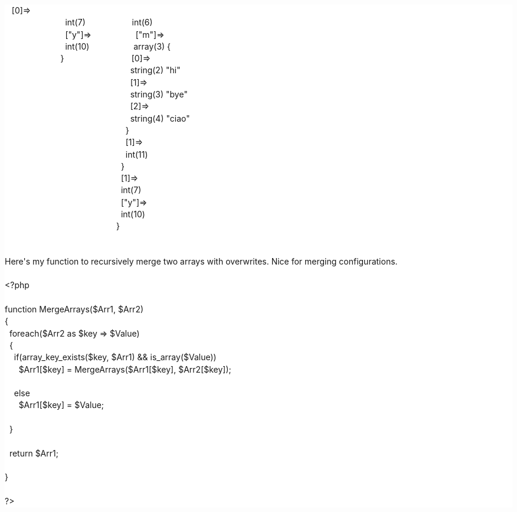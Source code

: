 &#xA0;&#xA0; [0]=&gt;<br>&#xA0; &#xA0; &#xA0; &#xA0; &#xA0; &#xA0; &#xA0; &#xA0; &#xA0; &#xA0; &#xA0; &#xA0; &#xA0; int(7)&#xA0; &#xA0; &#xA0; &#xA0; &#xA0; &#xA0; &#xA0; &#xA0; &#xA0; &#xA0; int(6)<br>&#xA0; &#xA0; &#xA0; &#xA0; &#xA0; &#xA0; &#xA0; &#xA0; &#xA0; &#xA0; &#xA0; &#xA0; &#xA0; [&quot;y&quot;]=&gt;&#xA0; &#xA0; &#xA0; &#xA0; &#xA0; &#xA0; &#xA0; &#xA0; &#xA0;&#xA0; [&quot;m&quot;]=&gt;<br>&#xA0; &#xA0; &#xA0; &#xA0; &#xA0; &#xA0; &#xA0; &#xA0; &#xA0; &#xA0; &#xA0; &#xA0; &#xA0; int(10)&#xA0; &#xA0; &#xA0; &#xA0; &#xA0; &#xA0; &#xA0; &#xA0; &#xA0;&#xA0; array(3) {<br>&#xA0; &#xA0; &#xA0; &#xA0; &#xA0; &#xA0; &#xA0; &#xA0; &#xA0; &#xA0; &#xA0; &#xA0; }&#xA0; &#xA0; &#xA0; &#xA0; &#xA0; &#xA0; &#xA0; &#xA0; &#xA0; &#xA0; &#xA0; &#xA0; &#xA0; &#xA0;&#xA0; [0]=&gt;<br>&#xA0; &#xA0; &#xA0; &#xA0; &#xA0; &#xA0; &#xA0; &#xA0; &#xA0; &#xA0; &#xA0; &#xA0; &#xA0; &#xA0; &#xA0; &#xA0; &#xA0; &#xA0; &#xA0; &#xA0; &#xA0; &#xA0; &#xA0; &#xA0; &#xA0; &#xA0; &#xA0; string(2) &quot;hi&quot;<br>&#xA0; &#xA0; &#xA0; &#xA0; &#xA0; &#xA0; &#xA0; &#xA0; &#xA0; &#xA0; &#xA0; &#xA0; &#xA0; &#xA0; &#xA0; &#xA0; &#xA0; &#xA0; &#xA0; &#xA0; &#xA0; &#xA0; &#xA0; &#xA0; &#xA0; &#xA0; &#xA0; [1]=&gt;<br>&#xA0; &#xA0; &#xA0; &#xA0; &#xA0; &#xA0; &#xA0; &#xA0; &#xA0; &#xA0; &#xA0; &#xA0; &#xA0; &#xA0; &#xA0; &#xA0; &#xA0; &#xA0; &#xA0; &#xA0; &#xA0; &#xA0; &#xA0; &#xA0; &#xA0; &#xA0; &#xA0; string(3) &quot;bye&quot;<br>&#xA0; &#xA0; &#xA0; &#xA0; &#xA0; &#xA0; &#xA0; &#xA0; &#xA0; &#xA0; &#xA0; &#xA0; &#xA0; &#xA0; &#xA0; &#xA0; &#xA0; &#xA0; &#xA0; &#xA0; &#xA0; &#xA0; &#xA0; &#xA0; &#xA0; &#xA0; &#xA0; [2]=&gt;<br>&#xA0; &#xA0; &#xA0; &#xA0; &#xA0; &#xA0; &#xA0; &#xA0; &#xA0; &#xA0; &#xA0; &#xA0; &#xA0; &#xA0; &#xA0; &#xA0; &#xA0; &#xA0; &#xA0; &#xA0; &#xA0; &#xA0; &#xA0; &#xA0; &#xA0; &#xA0; &#xA0; string(4) &quot;ciao&quot;<br>&#xA0; &#xA0; &#xA0; &#xA0; &#xA0; &#xA0; &#xA0; &#xA0; &#xA0; &#xA0; &#xA0; &#xA0; &#xA0; &#xA0; &#xA0; &#xA0; &#xA0; &#xA0; &#xA0; &#xA0; &#xA0; &#xA0; &#xA0; &#xA0; &#xA0; &#xA0; }<br>&#xA0; &#xA0; &#xA0; &#xA0; &#xA0; &#xA0; &#xA0; &#xA0; &#xA0; &#xA0; &#xA0; &#xA0; &#xA0; &#xA0; &#xA0; &#xA0; &#xA0; &#xA0; &#xA0; &#xA0; &#xA0; &#xA0; &#xA0; &#xA0; &#xA0; &#xA0; [1]=&gt;<br>&#xA0; &#xA0; &#xA0; &#xA0; &#xA0; &#xA0; &#xA0; &#xA0; &#xA0; &#xA0; &#xA0; &#xA0; &#xA0; &#xA0; &#xA0; &#xA0; &#xA0; &#xA0; &#xA0; &#xA0; &#xA0; &#xA0; &#xA0; &#xA0; &#xA0; &#xA0; int(11)<br>&#xA0; &#xA0; &#xA0; &#xA0; &#xA0; &#xA0; &#xA0; &#xA0; &#xA0; &#xA0; &#xA0; &#xA0; &#xA0; &#xA0; &#xA0; &#xA0; &#xA0; &#xA0; &#xA0; &#xA0; &#xA0; &#xA0; &#xA0; &#xA0; &#xA0; }<br>&#xA0; &#xA0; &#xA0; &#xA0; &#xA0; &#xA0; &#xA0; &#xA0; &#xA0; &#xA0; &#xA0; &#xA0; &#xA0; &#xA0; &#xA0; &#xA0; &#xA0; &#xA0; &#xA0; &#xA0; &#xA0; &#xA0; &#xA0; &#xA0; &#xA0; [1]=&gt;<br>&#xA0; &#xA0; &#xA0; &#xA0; &#xA0; &#xA0; &#xA0; &#xA0; &#xA0; &#xA0; &#xA0; &#xA0; &#xA0; &#xA0; &#xA0; &#xA0; &#xA0; &#xA0; &#xA0; &#xA0; &#xA0; &#xA0; &#xA0; &#xA0; &#xA0; int(7)<br>&#xA0; &#xA0; &#xA0; &#xA0; &#xA0; &#xA0; &#xA0; &#xA0; &#xA0; &#xA0; &#xA0; &#xA0; &#xA0; &#xA0; &#xA0; &#xA0; &#xA0; &#xA0; &#xA0; &#xA0; &#xA0; &#xA0; &#xA0; &#xA0; &#xA0; [&quot;y&quot;]=&gt;<br>&#xA0; &#xA0; &#xA0; &#xA0; &#xA0; &#xA0; &#xA0; &#xA0; &#xA0; &#xA0; &#xA0; &#xA0; &#xA0; &#xA0; &#xA0; &#xA0; &#xA0; &#xA0; &#xA0; &#xA0; &#xA0; &#xA0; &#xA0; &#xA0; &#xA0; int(10)<br>&#xA0; &#xA0; &#xA0; &#xA0; &#xA0; &#xA0; &#xA0; &#xA0; &#xA0; &#xA0; &#xA0; &#xA0; &#xA0; &#xA0; &#xA0; &#xA0; &#xA0; &#xA0; &#xA0; &#xA0; &#xA0; &#xA0; &#xA0; &#xA0; }</span>
</div>
  

#


<div class="phpcode"><span class="html">
Here&apos;s my function to recursively merge two arrays with overwrites. Nice for merging configurations.<br><br><span class="default">&lt;?php<br><br></span><span class="keyword">function </span><span class="default">MergeArrays</span><span class="keyword">(</span><span class="default">$Arr1</span><span class="keyword">, </span><span class="default">$Arr2</span><span class="keyword">)<br>{<br>&#xA0; foreach(</span><span class="default">$Arr2 </span><span class="keyword">as </span><span class="default">$key </span><span class="keyword">=&gt; </span><span class="default">$Value</span><span class="keyword">)<br>&#xA0; {<br>&#xA0; &#xA0; if(</span><span class="default">array_key_exists</span><span class="keyword">(</span><span class="default">$key</span><span class="keyword">, </span><span class="default">$Arr1</span><span class="keyword">) &amp;&amp; </span><span class="default">is_array</span><span class="keyword">(</span><span class="default">$Value</span><span class="keyword">))<br>&#xA0; &#xA0; &#xA0; </span><span class="default">$Arr1</span><span class="keyword">[</span><span class="default">$key</span><span class="keyword">] = </span><span class="default">MergeArrays</span><span class="keyword">(</span><span class="default">$Arr1</span><span class="keyword">[</span><span class="default">$key</span><span class="keyword">], </span><span class="default">$Arr2</span><span class="keyword">[</span><span class="default">$key</span><span class="keyword">]);<br><br>&#xA0; &#xA0; else<br>&#xA0; &#xA0; &#xA0; </span><span class="default">$Arr1</span><span class="keyword">[</span><span class="default">$key</span><span class="keyword">] = </span><span class="default">$Value</span><span class="keyword">;<br><br>&#xA0; }<br><br>&#xA0; return </span><span class="default">$Arr1</span><span class="keyword">;<br><br>}<br><br></span><span class="default">?&gt;</span>
</span>
</div>
  